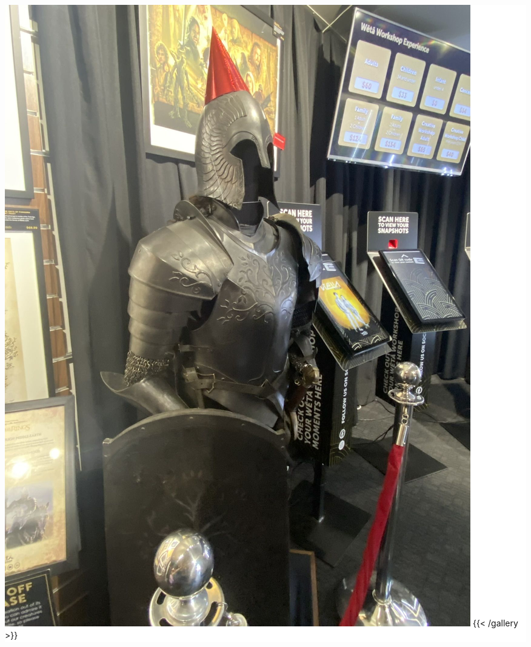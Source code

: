   <img src="new_zealand_1331.jpeg" alt="If there was a head, it had a birthday hat" class="grid-w33" />
{{< /gallery >}}
